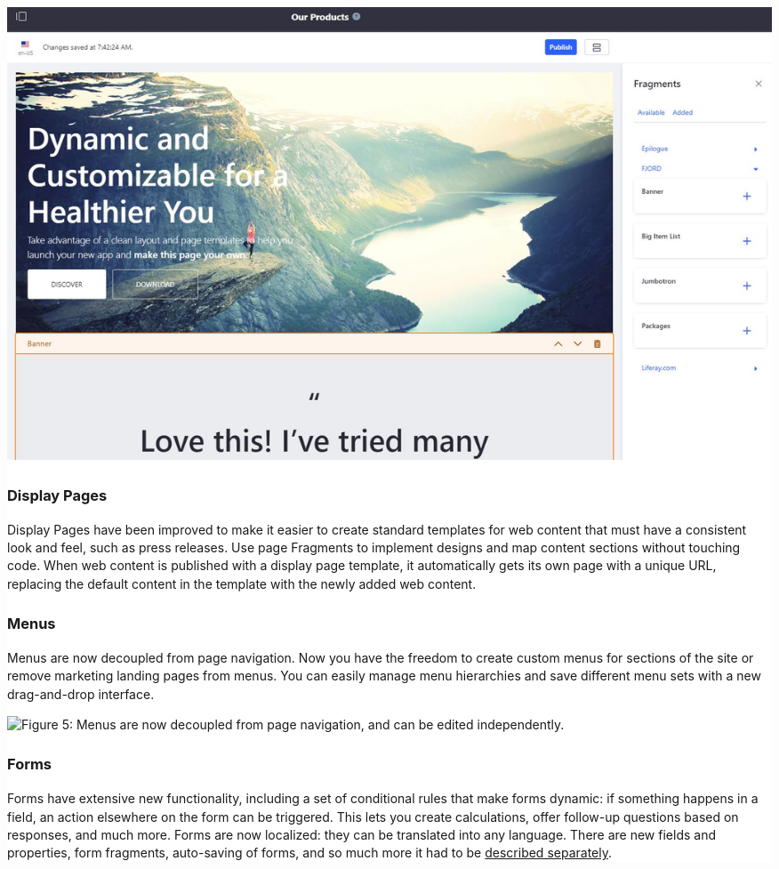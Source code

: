 ![Figure 4: The Page Editor makes it easy to build pages out of Fragments.](../../images/01-page-editor.jpg)

### Display Pages [](id=display-pages)

Display Pages have been improved to make it easier to create standard templates
for web content that must have a consistent look and feel, such as press
releases. Use page Fragments to implement designs and map content sections
without touching code. When web content is published with a display page
template, it automatically gets its own page with a unique URL, replacing the
default content in the template with the newly added web content.

### Menus [](id=menus)

Menus are now decoupled from page navigation. Now you have the freedom to create
custom menus for sections of the site or remove marketing landing pages from
menus. You can easily manage menu hierarchies and save different menu sets with
a new drag-and-drop interface.

![Figure 5: Menus are now decoupled from page navigation, and can be edited
independently.](../../images/01-menus.jpg)

### Forms [](id=forms)

Forms have extensive new functionality, including a set of conditional rules
that make forms dynamic: if something happens in a field, an action elsewhere on
the form can be triggered. This lets you create calculations, offer follow-up
questions based on responses, and much more. Forms are now localized: they can
be translated into any language. There are new fields and properties, form
fragments, auto-saving of forms, and so much more it had to be 
[described separately](/discover/portal/-/knowledge_base/7-1/whats-new-with-liferay-forms).
